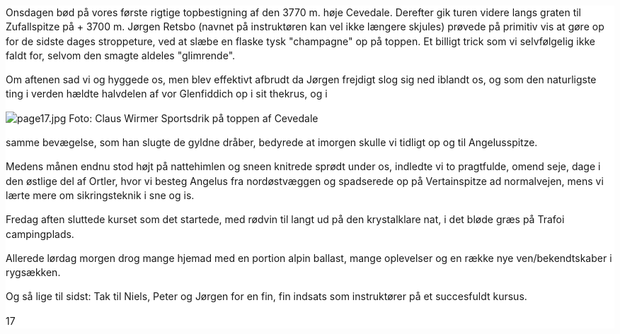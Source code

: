 Onsdagen bød på vores første rigtige
topbestigning af den 3770 m. høje
Cevedale. Derefter gik turen videre langs
graten til Zufallspitze på + 3700 m. Jørgen
Retsbo (navnet på instruktøren kan vel
ikke længere skjules) prøvede på primitiv
vis at gøre op for de sidste dages
stroppeture, ved at slæbe en flaske tysk
"champagne" op på toppen. Et billigt trick
som vi selvfølgelig ikke faldt for, selvom
den smagte aldeles "glimrende".

Om aftenen sad vi og hyggede os, men
blev effektivt afbrudt da Jørgen frejdigt
slog sig ned iblandt os, og som den
naturligste ting i verden hældte halvdelen
af vor Glenfiddich op i sit thekrus, og i




![page17.jpg](/1989/DB-1989-5/page17.jpg)
Foto: Claus Wirmer
Sportsdrik på toppen af Cevedale

samme bevægelse, som han slugte de
gyldne dråber, bedyrede at imorgen skulle
vi tidligt op og til Angelusspitze.

Medens månen endnu stod højt på
nattehimlen og sneen knitrede sprødt
under os, indledte vi to pragtfulde, omend
seje, dage i den østlige del af Ortler, hvor
vi besteg Angelus fra nordøstvæggen og
spadserede op på Vertainspitze ad
normalvejen, mens vi lærte mere om
sikringsteknik i sne og is.

Fredag aften sluttede kurset som det
startede, med rødvin til langt ud på den
krystalklare nat, i det bløde græs på Trafoi
campingplads.

Allerede lørdag morgen drog mange
hjemad med en portion alpin ballast,
mange oplevelser og en række nye
ven/bekendtskaber i rygsækken.

Og så lige til sidst: Tak til Niels, Peter
og Jørgen for en fin, fin indsats som
instruktører på et succesfuldt kursus.

17



